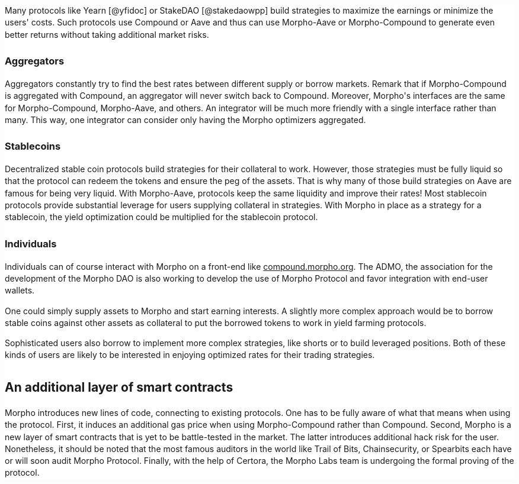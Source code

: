 Many protocols like Yearn [@yfidoc] or StakeDAO [@stakedaowpp] build
strategies to maximize the earnings or minimize the users' costs. Such
protocols use Compound or Aave and thus can use Morpho-Aave or
Morpho-Compound to generate even better returns without taking
additional market risks.

### Aggregators

Aggregators constantly try to find the best rates between different
supply or borrow markets. Remark that if Morpho-Compound is aggregated
with Compound, an aggregator will never switch back to Compound.
Moreover, Morpho's interfaces are the same for Morpho-Compound,
Morpho-Aave, and others. An integrator will be much more friendly with a
single interface rather than many. This way, one integrator can consider
only having the Morpho optimizers aggregated.

### Stablecoins

Decentralized stable coin protocols build strategies for their
collateral to work. However, those strategies must be fully liquid so
that the protocol can redeem the tokens and ensure the peg of the
assets. That is why many of those build strategies on Aave are famous
for being very liquid. With Morpho-Aave, protocols keep the same
liquidity and improve their rates! Most stablecoin protocols provide
substantial leverage for users supplying collateral in strategies. With
Morpho in place as a strategy for a stablecoin, the yield optimization
could be multiplied for the stablecoin protocol.

### Individuals

Individuals can of course interact with Morpho on a front-end like
[compound.morpho.org](https://compound.morpho.org.). The ADMO, the
association for the development of the Morpho DAO is also working to
develop the use of Morpho Protocol and favor integration with end-user
wallets.

One could simply supply assets to Morpho and start earning interests. A
slightly more complex approach would be to borrow stable coins against
other assets as collateral to put the borrowed tokens to work in yield
farming protocols.

Sophisticated users also borrow to implement more complex strategies,
like shorts or to build leveraged positions. Both of these kinds of
users are likely to be interested in enjoying optimized rates for their
trading strategies.

## An additional layer of smart contracts

Morpho introduces new lines of code, connecting to existing protocols.
One has to be fully aware of what that means when using the protocol.
First, it induces an additional gas price when using Morpho-Compound
rather than Compound. Second, Morpho is a new layer of smart contracts
that is yet to be battle-tested in the market. The latter introduces
additional hack risk for the user. Nonetheless, it should be noted that
the most famous auditors in the world like Trail of Bits, Chainsecurity,
or Spearbits each have or will soon audit Morpho Protocol. Finally, with
the help of Certora, the Morpho Labs team is undergoing the formal
proving of the protocol.


[^2]: Visiting Academic
[^3]: As of September 2021, over \$ 45 billion combined
[^5]: In Aave, cTokens are replaced by aTokens
[^7]: As of September 2021, between 7% to 25% of the interest rate
[^8]: Dust is defined as very small amounts.